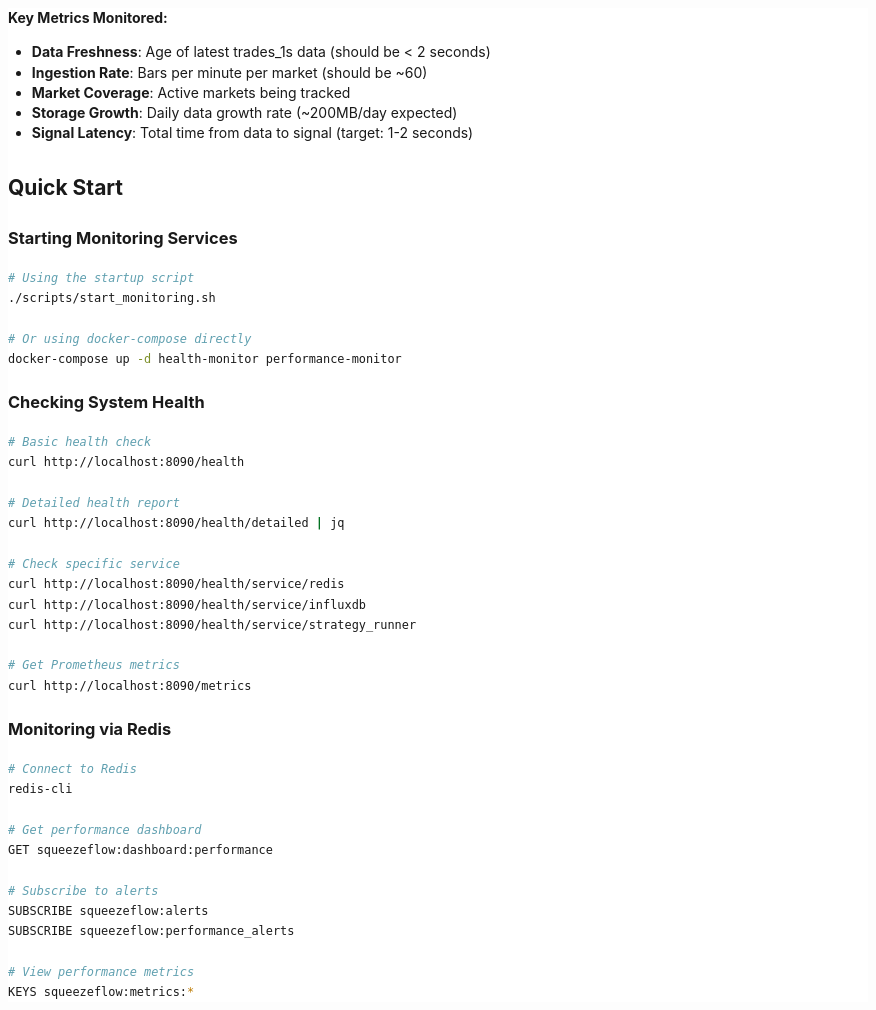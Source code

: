 **Key Metrics Monitored:**
- **Data Freshness**: Age of latest trades_1s data (should be < 2 seconds)
- **Ingestion Rate**: Bars per minute per market (should be ~60)
- **Market Coverage**: Active markets being tracked
- **Storage Growth**: Daily data growth rate (~200MB/day expected)
- **Signal Latency**: Total time from data to signal (target: 1-2 seconds)

## Quick Start

### Starting Monitoring Services

```bash
# Using the startup script
./scripts/start_monitoring.sh

# Or using docker-compose directly
docker-compose up -d health-monitor performance-monitor
```

### Checking System Health

```bash
# Basic health check
curl http://localhost:8090/health

# Detailed health report
curl http://localhost:8090/health/detailed | jq

# Check specific service
curl http://localhost:8090/health/service/redis
curl http://localhost:8090/health/service/influxdb
curl http://localhost:8090/health/service/strategy_runner

# Get Prometheus metrics
curl http://localhost:8090/metrics
```

### Monitoring via Redis

```bash
# Connect to Redis
redis-cli

# Get performance dashboard
GET squeezeflow:dashboard:performance

# Subscribe to alerts
SUBSCRIBE squeezeflow:alerts
SUBSCRIBE squeezeflow:performance_alerts

# View performance metrics
KEYS squeezeflow:metrics:*
```
